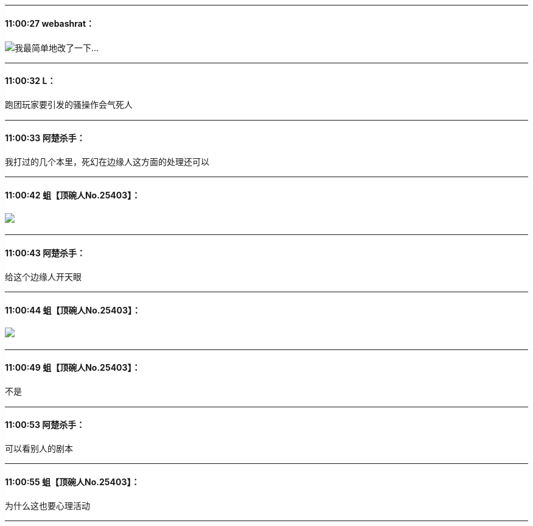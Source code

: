 *****

#### 11:00:27  webashrat：

![](http://gchat.qpic.cn/gchatpic_new/2625239949/614391357-2582109030-CB667AC92F9952F3334F5F49DEC43503/0?term=2")我最简单地改了一下...

*****

#### 11:00:32  L：

跑团玩家要引发的骚操作会气死人

*****

#### 11:00:33  阿楚杀手：

我打过的几个本里，死幻在边缘人这方面的处理还可以

*****

#### 11:00:42  蛆【顶碗人No.25403】：

![](http://gchat.qpic.cn/gchatpic_new/794594593/614391357-2553352160-4A3165FCB9D837D59596E02B40964739/0?term=2")

*****

#### 11:00:43  阿楚杀手：

给这个边缘人开天眼

*****

#### 11:00:44  蛆【顶碗人No.25403】：

![](http://gchat.qpic.cn/gchatpic_new/794594593/614391357-2882696093-549920B5C3719F983C97CFBEE28A4D49/0?term=2")

*****

#### 11:00:49  蛆【顶碗人No.25403】：

不是

*****

#### 11:00:53  阿楚杀手：

可以看别人的剧本

*****

#### 11:00:55  蛆【顶碗人No.25403】：

为什么这也要心理活动

*****
